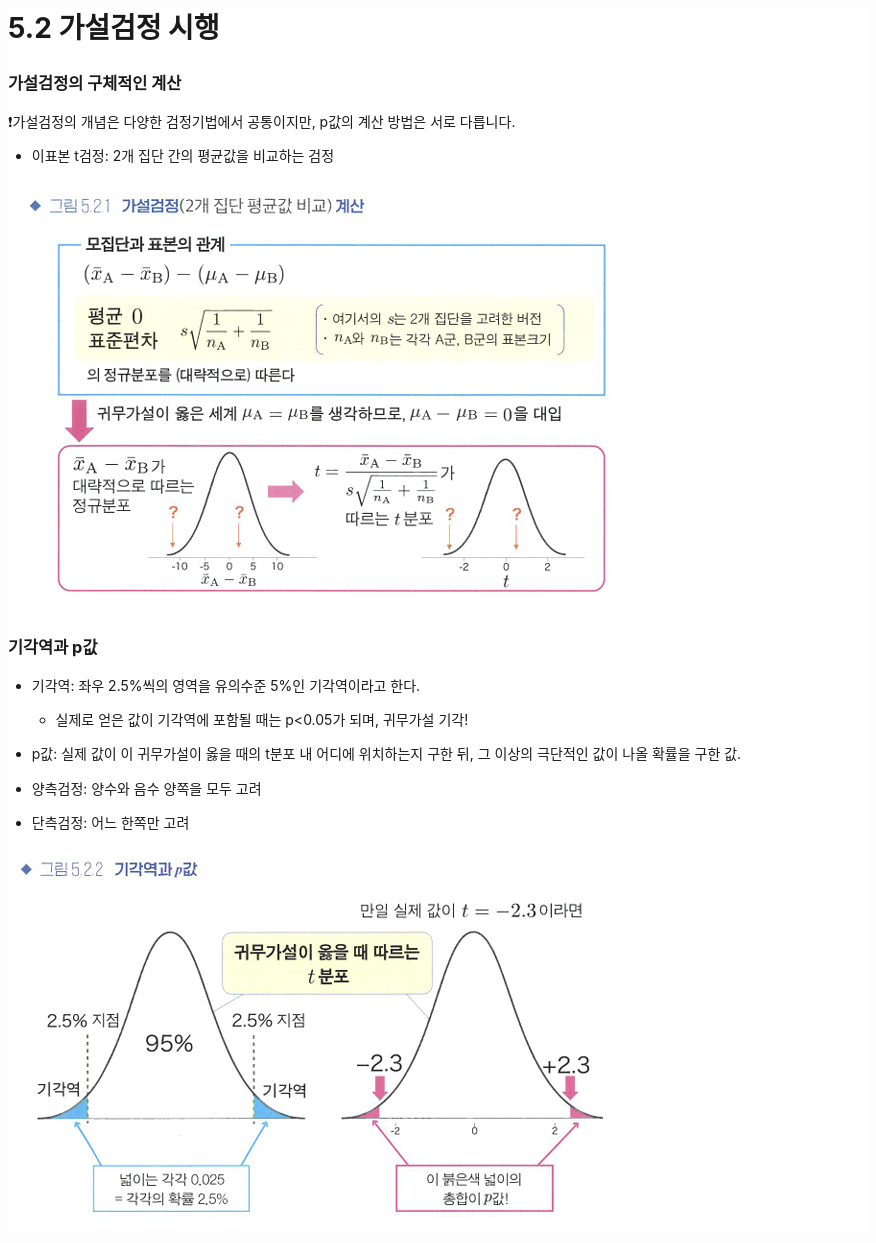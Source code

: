 # 5.2 가설검정 시행

### 가설검정의 구체적인 계산

❗가설검정의 개념은 다양한 검정기법에서 공통이지만, p값의 계산 방법은 서로 다릅니다.

- 이표본 t검정: 2개 집단 간의 평균값을 비교하는 검정

![alt text](/assets/img_20240924/image-28.png)

### 기각역과 p값

- 기각역: 좌우 2.5%씩의 영역을 유의수준 5%인 기각역이라고 한다.
    - 실제로 얻은 값이 기각역에 포함될 때는 p<0.05가 되며, 귀무가설 기각!
- p값: 실제 값이 이 귀무가설이 옳을 때의 t분포 내 어디에 위치하는지 구한 뒤, 그 이상의 극단적인 값이 나올 확률을 구한 값.

- 양측검정: 양수와 음수 양쪽을 모두 고려
- 단측검정: 어느 한쪽만 고려

![alt text](/assets/img_20240924/image-29.png)

